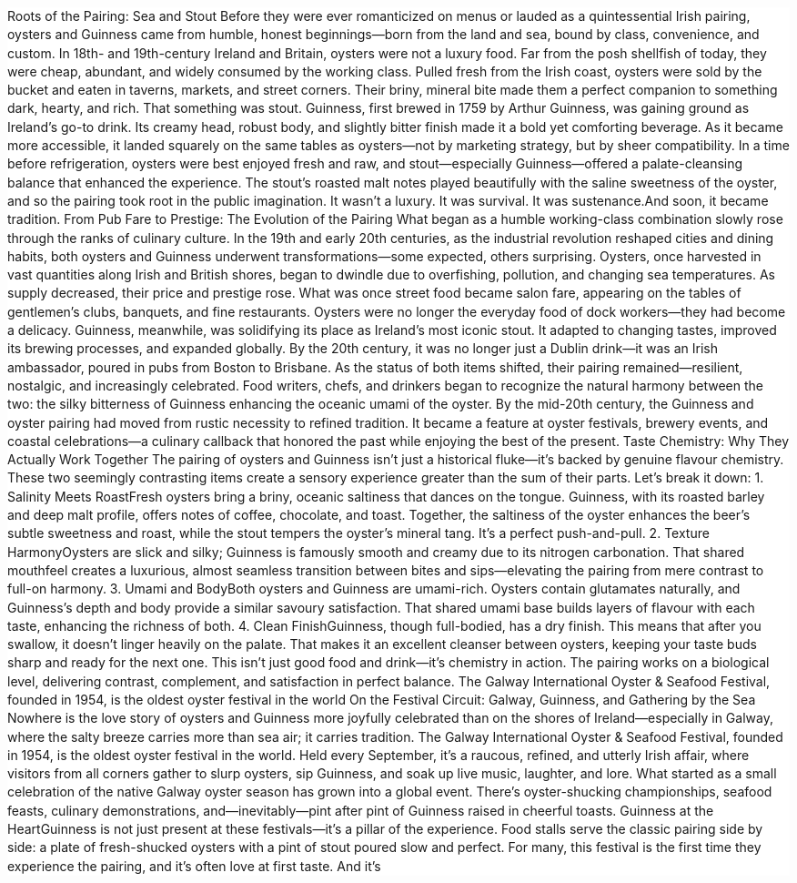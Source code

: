 <p>Roots of the Pairing: Sea and Stout Before they were ever romanticized on menus or lauded as a quintessential Irish pairing, oysters and Guinness came from humble, honest beginnings—born from the land and sea, bound by class, convenience, and custom. In 18th- and 19th-century Ireland and Britain, oysters were not a luxury food. Far from the posh shellfish of today, they were cheap, abundant, and widely consumed by the working class. Pulled fresh from the Irish coast, oysters were sold by the bucket and eaten in taverns, markets, and street corners. Their briny, mineral bite made them a perfect companion to something dark, hearty, and rich. That something was stout. Guinness, first brewed in 1759 by Arthur Guinness, was gaining ground as Ireland’s go-to drink. Its creamy head, robust body, and slightly bitter finish made it a bold yet comforting beverage. As it became more accessible, it landed squarely on the same tables as oysters—not by marketing strategy, but by sheer compatibility. In a time before refrigeration, oysters were best enjoyed fresh and raw, and stout—especially Guinness—offered a palate-cleansing balance that enhanced the experience. The stout’s roasted malt notes played beautifully with the saline sweetness of the oyster, and so the pairing took root in the public imagination. It wasn’t a luxury. It was survival. It was sustenance.And soon, it became tradition. From Pub Fare to Prestige: The Evolution of the Pairing What began as a humble working-class combination slowly rose through the ranks of culinary culture. In the 19th and early 20th centuries, as the industrial revolution reshaped cities and dining habits, both oysters and Guinness underwent transformations—some expected, others surprising. Oysters, once harvested in vast quantities along Irish and British shores, began to dwindle due to overfishing, pollution, and changing sea temperatures. As supply decreased, their price and prestige rose. What was once street food became salon fare, appearing on the tables of gentlemen’s clubs, banquets, and fine restaurants. Oysters were no longer the everyday food of dock workers—they had become a delicacy. Guinness, meanwhile, was solidifying its place as Ireland’s most iconic stout. It adapted to changing tastes, improved its brewing processes, and expanded globally. By the 20th century, it was no longer just a Dublin drink—it was an Irish ambassador, poured in pubs from Boston to Brisbane. As the status of both items shifted, their pairing remained—resilient, nostalgic, and increasingly celebrated. Food writers, chefs, and drinkers began to recognize the natural harmony between the two: the silky bitterness of Guinness enhancing the oceanic umami of the oyster. By the mid-20th century, the Guinness and oyster pairing had moved from rustic necessity to refined tradition. It became a feature at oyster festivals, brewery events, and coastal celebrations—a culinary callback that honored the past while enjoying the best of the present. Taste Chemistry: Why They Actually Work Together The pairing of oysters and Guinness isn&#8217;t just a historical fluke—it’s backed by genuine flavour chemistry. These two seemingly contrasting items create a sensory experience greater than the sum of their parts. Let’s break it down: 1. Salinity Meets RoastFresh oysters bring a briny, oceanic saltiness that dances on the tongue. Guinness, with its roasted barley and deep malt profile, offers notes of coffee, chocolate, and toast. Together, the saltiness of the oyster enhances the beer&#8217;s subtle sweetness and roast, while the stout tempers the oyster’s mineral tang. It’s a perfect push-and-pull. 2. Texture HarmonyOysters are slick and silky; Guinness is famously smooth and creamy due to its nitrogen carbonation. That shared mouthfeel creates a luxurious, almost seamless transition between bites and sips—elevating the pairing from mere contrast to full-on harmony. 3. Umami and BodyBoth oysters and Guinness are umami-rich. Oysters contain glutamates naturally, and Guinness’s depth and body provide a similar savoury satisfaction. That shared umami base builds layers of flavour with each taste, enhancing the richness of both. 4. Clean FinishGuinness, though full-bodied, has a dry finish. This means that after you swallow, it doesn’t linger heavily on the palate. That makes it an excellent cleanser between oysters, keeping your taste buds sharp and ready for the next one. This isn&#8217;t just good food and drink—it&#8217;s chemistry in action. The pairing works on a biological level, delivering contrast, complement, and satisfaction in perfect balance. The Galway International Oyster &#38; Seafood Festival, founded in 1954, is the oldest oyster festival in the world On the Festival Circuit: Galway, Guinness, and Gathering by the Sea Nowhere is the love story of oysters and Guinness more joyfully celebrated than on the shores of Ireland—especially in Galway, where the salty breeze carries more than sea air; it carries tradition. The Galway International Oyster &#38; Seafood Festival, founded in 1954, is the oldest oyster festival in the world. Held every September, it’s a raucous, refined, and utterly Irish affair, where visitors from all corners gather to slurp oysters, sip Guinness, and soak up live music, laughter, and lore. What started as a small celebration of the native Galway oyster season has grown into a global event. There&#8217;s oyster-shucking championships, seafood feasts, culinary demonstrations, and—inevitably—pint after pint of Guinness raised in cheerful toasts. Guinness at the HeartGuinness is not just present at these festivals—it’s a pillar of the experience. Food stalls serve the classic pairing side by side: a plate of fresh-shucked oysters with a pint of stout poured slow and perfect. For many, this festival is the first time they experience the pairing, and it’s often love at first taste. And it’s